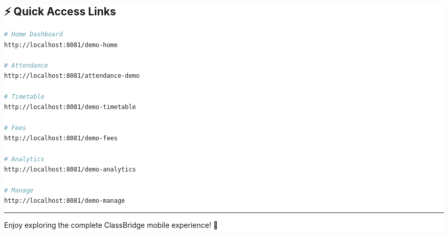 ## ⚡ Quick Access Links

```bash
# Home Dashboard
http://localhost:8081/demo-home

# Attendance
http://localhost:8081/attendance-demo

# Timetable
http://localhost:8081/demo-timetable

# Fees
http://localhost:8081/demo-fees

# Analytics
http://localhost:8081/demo-analytics

# Manage
http://localhost:8081/demo-manage
```

---

Enjoy exploring the complete ClassBridge mobile experience! 🎉

